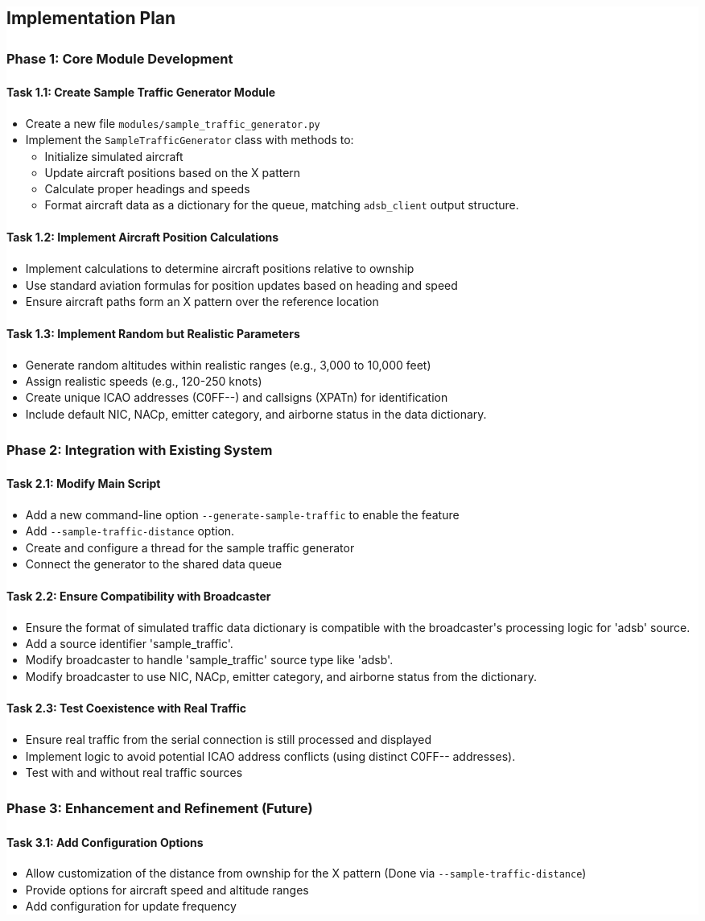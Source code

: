 ## Implementation Plan

### Phase 1: Core Module Development

#### Task 1.1: Create Sample Traffic Generator Module
- Create a new file `modules/sample_traffic_generator.py`
- Implement the `SampleTrafficGenerator` class with methods to:
  - Initialize simulated aircraft
  - Update aircraft positions based on the X pattern
  - Calculate proper headings and speeds
  - Format aircraft data as a dictionary for the queue, matching `adsb_client` output structure.

#### Task 1.2: Implement Aircraft Position Calculations
- Implement calculations to determine aircraft positions relative to ownship
- Use standard aviation formulas for position updates based on heading and speed
- Ensure aircraft paths form an X pattern over the reference location

#### Task 1.3: Implement Random but Realistic Parameters
- Generate random altitudes within realistic ranges (e.g., 3,000 to 10,000 feet)
- Assign realistic speeds (e.g., 120-250 knots)
- Create unique ICAO addresses (C0FF--) and callsigns (XPATn) for identification
- Include default NIC, NACp, emitter category, and airborne status in the data dictionary.

### Phase 2: Integration with Existing System

#### Task 2.1: Modify Main Script
- Add a new command-line option `--generate-sample-traffic` to enable the feature
- Add `--sample-traffic-distance` option.
- Create and configure a thread for the sample traffic generator
- Connect the generator to the shared data queue

#### Task 2.2: Ensure Compatibility with Broadcaster
- Ensure the format of simulated traffic data dictionary is compatible with the broadcaster's processing logic for 'adsb' source.
- Add a source identifier 'sample_traffic'.
- Modify broadcaster to handle 'sample_traffic' source type like 'adsb'.
- Modify broadcaster to use NIC, NACp, emitter category, and airborne status from the dictionary.

#### Task 2.3: Test Coexistence with Real Traffic
- Ensure real traffic from the serial connection is still processed and displayed
- Implement logic to avoid potential ICAO address conflicts (using distinct C0FF-- addresses).
- Test with and without real traffic sources

### Phase 3: Enhancement and Refinement (Future)

#### Task 3.1: Add Configuration Options
- Allow customization of the distance from ownship for the X pattern (Done via `--sample-traffic-distance`)
- Provide options for aircraft speed and altitude ranges
- Add configuration for update frequency
